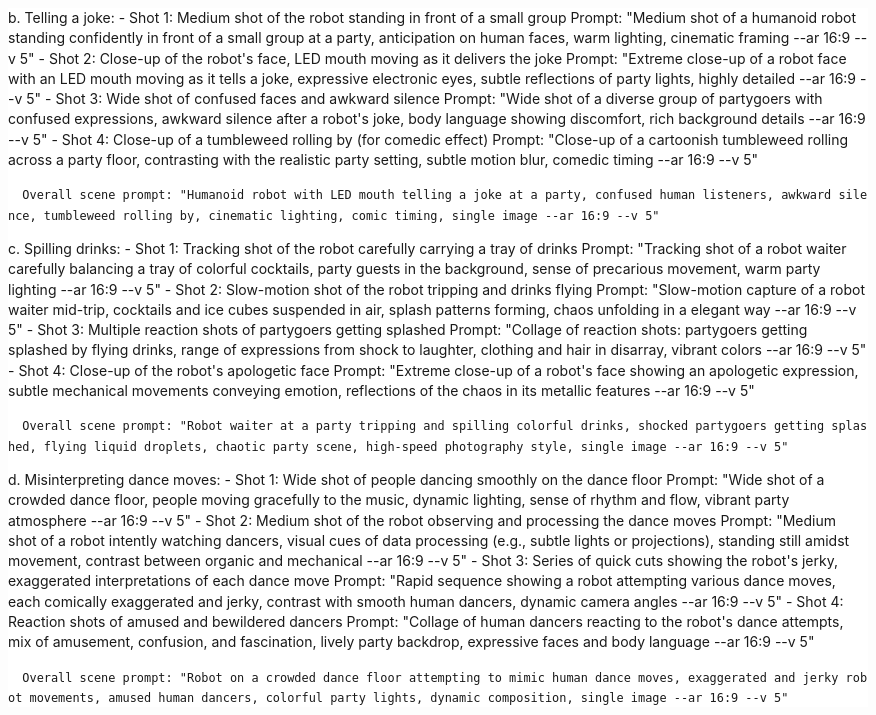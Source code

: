    b. Telling a joke:
      - Shot 1: Medium shot of the robot standing in front of a small group
        Prompt: "Medium shot of a humanoid robot standing confidently in front of a small group at a party, anticipation on human faces, warm lighting, cinematic framing --ar 16:9 --v 5"
      - Shot 2: Close-up of the robot's face, LED mouth moving as it delivers the joke
        Prompt: "Extreme close-up of a robot face with an LED mouth moving as it tells a joke, expressive electronic eyes, subtle reflections of party lights, highly detailed --ar 16:9 --v 5"
      - Shot 3: Wide shot of confused faces and awkward silence
        Prompt: "Wide shot of a diverse group of partygoers with confused expressions, awkward silence after a robot's joke, body language showing discomfort, rich background details --ar 16:9 --v 5"
      - Shot 4: Close-up of a tumbleweed rolling by (for comedic effect)
        Prompt: "Close-up of a cartoonish tumbleweed rolling across a party floor, contrasting with the realistic party setting, subtle motion blur, comedic timing --ar 16:9 --v 5"

      Overall scene prompt: "Humanoid robot with LED mouth telling a joke at a party, confused human listeners, awkward silence, tumbleweed rolling by, cinematic lighting, comic timing, single image --ar 16:9 --v 5"

   c. Spilling drinks:
      - Shot 1: Tracking shot of the robot carefully carrying a tray of drinks
        Prompt: "Tracking shot of a robot waiter carefully balancing a tray of colorful cocktails, party guests in the background, sense of precarious movement, warm party lighting --ar 16:9 --v 5"
      - Shot 2: Slow-motion shot of the robot tripping and drinks flying
        Prompt: "Slow-motion capture of a robot waiter mid-trip, cocktails and ice cubes suspended in air, splash patterns forming, chaos unfolding in a elegant way --ar 16:9 --v 5"
      - Shot 3: Multiple reaction shots of partygoers getting splashed
        Prompt: "Collage of reaction shots: partygoers getting splashed by flying drinks, range of expressions from shock to laughter, clothing and hair in disarray, vibrant colors --ar 16:9 --v 5"
      - Shot 4: Close-up of the robot's apologetic face
        Prompt: "Extreme close-up of a robot's face showing an apologetic expression, subtle mechanical movements conveying emotion, reflections of the chaos in its metallic features --ar 16:9 --v 5"

      Overall scene prompt: "Robot waiter at a party tripping and spilling colorful drinks, shocked partygoers getting splashed, flying liquid droplets, chaotic party scene, high-speed photography style, single image --ar 16:9 --v 5"

   d. Misinterpreting dance moves:
      - Shot 1: Wide shot of people dancing smoothly on the dance floor
        Prompt: "Wide shot of a crowded dance floor, people moving gracefully to the music, dynamic lighting, sense of rhythm and flow, vibrant party atmosphere --ar 16:9 --v 5"
      - Shot 2: Medium shot of the robot observing and processing the dance moves
        Prompt: "Medium shot of a robot intently watching dancers, visual cues of data processing (e.g., subtle lights or projections), standing still amidst movement, contrast between organic and mechanical --ar 16:9 --v 5"
      - Shot 3: Series of quick cuts showing the robot's jerky, exaggerated interpretations of each dance move
        Prompt: "Rapid sequence showing a robot attempting various dance moves, each comically exaggerated and jerky, contrast with smooth human dancers, dynamic camera angles --ar 16:9 --v 5"
      - Shot 4: Reaction shots of amused and bewildered dancers
        Prompt: "Collage of human dancers reacting to the robot's dance attempts, mix of amusement, confusion, and fascination, lively party backdrop, expressive faces and body language --ar 16:9 --v 5"

      Overall scene prompt: "Robot on a crowded dance floor attempting to mimic human dance moves, exaggerated and jerky robot movements, amused human dancers, colorful party lights, dynamic composition, single image --ar 16:9 --v 5"
